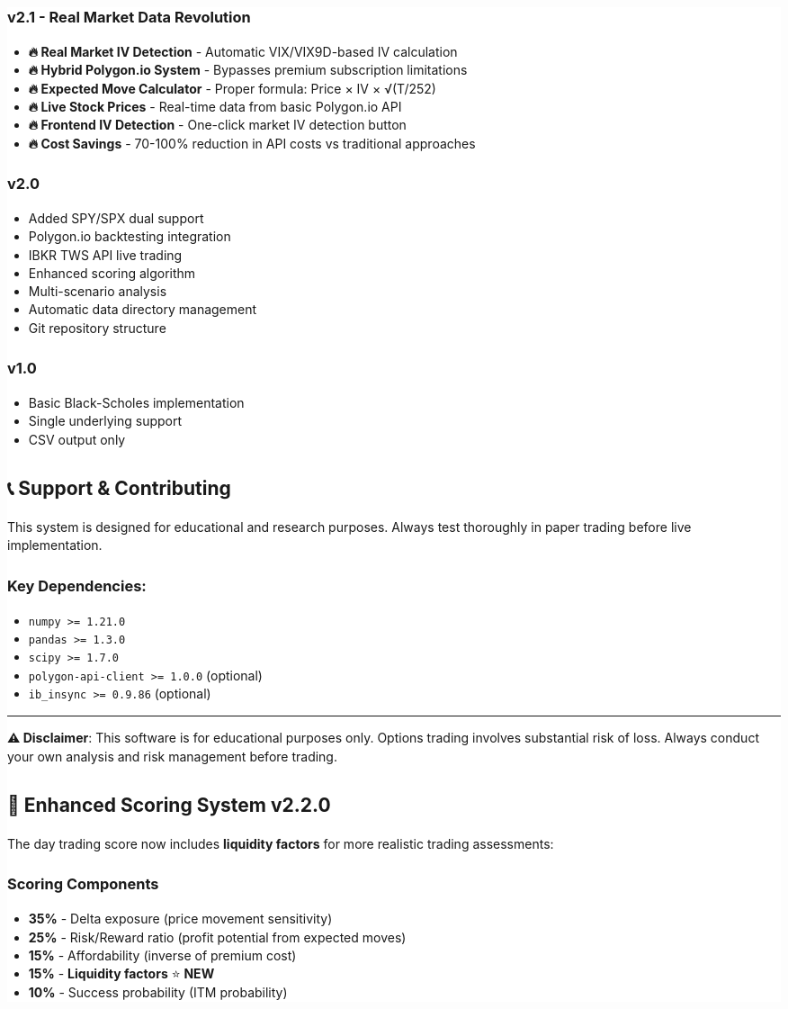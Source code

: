 ### v2.1 - Real Market Data Revolution
- **🔥 Real Market IV Detection** - Automatic VIX/VIX9D-based IV calculation
- **🔥 Hybrid Polygon.io System** - Bypasses premium subscription limitations
- **🔥 Expected Move Calculator** - Proper formula: Price × IV × √(T/252)
- **🔥 Live Stock Prices** - Real-time data from basic Polygon.io API
- **🔥 Frontend IV Detection** - One-click market IV detection button
- **🔥 Cost Savings** - 70-100% reduction in API costs vs traditional approaches

### v2.0
- Added SPY/SPX dual support
- Polygon.io backtesting integration  
- IBKR TWS API live trading
- Enhanced scoring algorithm
- Multi-scenario analysis
- Automatic data directory management
- Git repository structure

### v1.0
- Basic Black-Scholes implementation
- Single underlying support
- CSV output only

## 📞 **Support & Contributing**

This system is designed for educational and research purposes. Always test thoroughly in paper trading before live implementation.

### Key Dependencies:
- `numpy >= 1.21.0`
- `pandas >= 1.3.0`
- `scipy >= 1.7.0`
- `polygon-api-client >= 1.0.0` (optional)
- `ib_insync >= 0.9.86` (optional)

---

**⚠️ Disclaimer**: This software is for educational purposes only. Options trading involves substantial risk of loss. Always conduct your own analysis and risk management before trading.

## 🚀 Enhanced Scoring System v2.2.0

The day trading score now includes **liquidity factors** for more realistic trading assessments:

### Scoring Components
- **35%** - Delta exposure (price movement sensitivity)
- **25%** - Risk/Reward ratio (profit potential from expected moves)
- **15%** - Affordability (inverse of premium cost)
- **15%** - **Liquidity factors** ⭐ **NEW**
- **10%** - Success probability (ITM probability)

